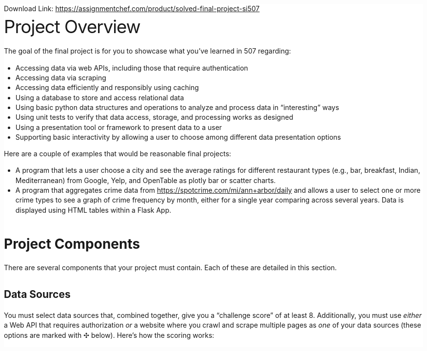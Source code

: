 Download Link: https://assignmentchef.com/product/solved-final-project-si507
<br>
<span style="font-size: 2.61792em; letter-spacing: -1px;">Project Overview</span>

The goal of the final project is for you to showcase what you’ve learned in 507 regarding:




<ul>

 <li>Accessing data via web APIs, including those that require authentication</li>

 <li>Accessing data via scraping</li>

 <li>Accessing data efficiently and responsibly using caching</li>

 <li>Using a database to store and access relational data</li>

 <li>Using basic python data structures and operations to analyze and process data in “interesting” ways</li>

 <li>Using unit tests to verify that data access, storage, and processing works as designed</li>

 <li>Using a presentation tool or framework to present data to a user</li>

 <li>Supporting basic interactivity by allowing a user to choose among different data presentation options</li>

</ul>




Here are a couple of examples that would be reasonable final projects:




<ul>

 <li>A program that lets a user choose a city and see the average ratings for different restaurant types (e.g., bar, breakfast, Indian, Mediterranean) from Google, Yelp, and OpenTable as plotly bar or scatter charts.</li>

 <li>A program that aggregates crime data from <a href="https://spotcrime.com/mi/ann+arbor/daily">https://spotcrime.com/mi/ann+arbor/daily</a> and allows a user to select one or more crime types to see a graph of crime frequency by month, either for a single year comparing across several years. Data is displayed using HTML tables within a Flask App.</li>

</ul>

<h1>Project Components</h1>

There are several components that your project must contain. Each of these are detailed in this section.

<h2>Data Sources</h2>

You must select data sources that, combined together, give you a “challenge score” of at least 8. Additionally, you must use <em>either </em>a Web API that requires authorization <em>or</em> a website where you crawl and scrape multiple pages as <em>one</em> of your data sources (these options are marked with ✣ below). Here’s how the scoring works:

<table width="656">
